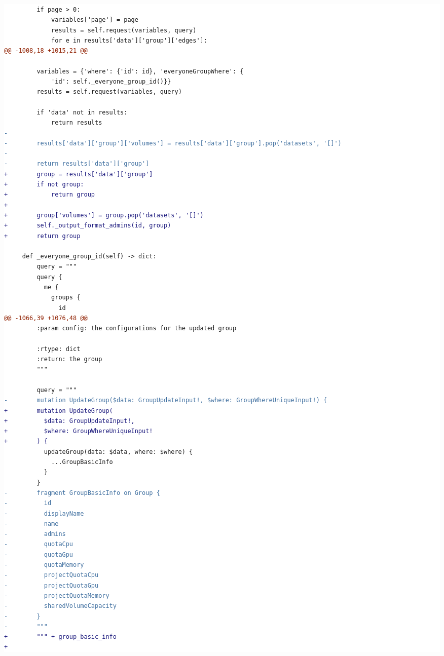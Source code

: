```diff
         if page > 0:
             variables['page'] = page
             results = self.request(variables, query)
             for e in results['data']['group']['edges']:
@@ -1008,18 +1015,21 @@
 
         variables = {'where': {'id': id}, 'everyoneGroupWhere': {
             'id': self._everyone_group_id()}}
         results = self.request(variables, query)
 
         if 'data' not in results:
             return results
-
-        results['data']['group']['volumes'] = results['data']['group'].pop('datasets', '[]')
-
-        return results['data']['group']
+        group = results['data']['group']
+        if not group:
+            return group
+
+        group['volumes'] = group.pop('datasets', '[]')
+        self._output_format_admins(id, group)
+        return group
 
     def _everyone_group_id(self) -> dict:
         query = """
         query {
           me {
             groups {
               id
@@ -1066,39 +1076,48 @@
         :param config: the configurations for the updated group
 
         :rtype: dict
         :return: the group
         """
 
         query = """
-        mutation UpdateGroup($data: GroupUpdateInput!, $where: GroupWhereUniqueInput!) {
+        mutation UpdateGroup(
+          $data: GroupUpdateInput!,
+          $where: GroupWhereUniqueInput!
+        ) {
           updateGroup(data: $data, where: $where) {
             ...GroupBasicInfo
           }
         }
-        fragment GroupBasicInfo on Group {
-          id
-          displayName
-          name
-          admins
-          quotaCpu
-          quotaGpu
-          quotaMemory
-          projectQuotaCpu
-          projectQuotaGpu
-          projectQuotaMemory
-          sharedVolumeCapacity
-        }
-        """
+        """ + group_basic_info
+
```